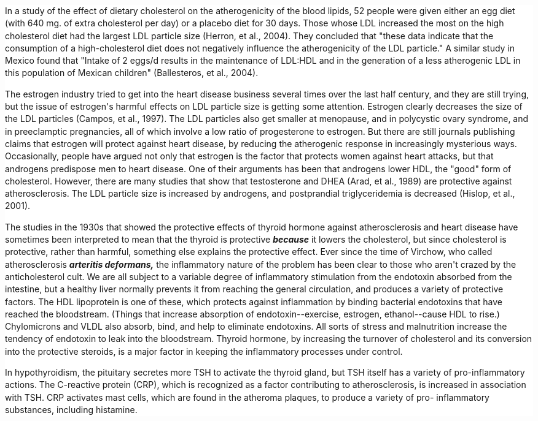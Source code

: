 In a study of the effect of dietary cholesterol on the atherogenicity of the
blood lipids, 52 people were given either an egg diet (with 640 mg. of extra
cholesterol per day) or a placebo diet for 30 days. Those whose LDL increased
the most on the high cholesterol diet had the largest LDL particle size
(Herron, et al., 2004). They concluded that "these data indicate that the
consumption of a high-cholesterol diet does not negatively influence the
atherogenicity of the LDL particle." A similar study in Mexico found that
"Intake of 2 eggs/d results in the maintenance of LDL:HDL and in the
generation of a less atherogenic LDL in this population of Mexican children"
(Ballesteros, et al., 2004).  
  
The estrogen industry tried to get into the heart disease business several
times over the last half century, and they are still trying, but the issue of
estrogen's harmful effects on LDL particle size is getting some attention.
Estrogen clearly decreases the size of the LDL particles (Campos, et al.,
1997). The LDL particles also get smaller at menopause, and in polycystic
ovary syndrome, and in preeclamptic pregnancies, all of which involve a low
ratio of progesterone to estrogen. But there are still journals publishing
claims that estrogen will protect against heart disease, by reducing the
atherogenic response in increasingly mysterious ways. Occasionally, people
have argued not only that estrogen is the factor that protects women against
heart attacks, but that androgens predispose men to heart disease. One of
their arguments has been that androgens lower HDL, the "good" form of
cholesterol. However, there are many studies that show that testosterone and
DHEA (Arad, et al., 1989) are protective against atherosclerosis. The LDL
particle size is increased by androgens, and postprandial triglyceridemia is
decreased (Hislop, et al., 2001).  
  
The studies in the 1930s that showed the protective effects of thyroid hormone
against atherosclerosis and heart disease have sometimes been interpreted to
mean that the thyroid is protective **_because_** it lowers the cholesterol,
but since cholesterol is protective, rather than harmful, something else
explains the protective effect. Ever since the time of Virchow, who called
atherosclerosis **_arteritis deformans,_** the inflammatory nature of the
problem has been clear to those who aren't crazed by the anticholesterol cult.
We are all subject to a variable degree of inflammatory stimulation from the
endotoxin absorbed from the intestine, but a healthy liver normally prevents
it from reaching the general circulation, and produces a variety of protective
factors. The HDL lipoprotein is one of these, which protects against
inflammation by binding bacterial endotoxins that have reached the
bloodstream. (Things that increase absorption of endotoxin--exercise,
estrogen, ethanol--cause HDL to rise.) Chylomicrons and VLDL also absorb,
bind, and help to eliminate endotoxins. All sorts of stress and malnutrition
increase the tendency of endotoxin to leak into the bloodstream. Thyroid
hormone, by increasing the turnover of cholesterol and its conversion into the
protective steroids, is a major factor in keeping the inflammatory processes
under control.  
  
In hypothyroidism, the pituitary secretes more TSH to activate the thyroid
gland, but TSH itself has a variety of pro-inflammatory actions. The
C-reactive protein (CRP), which is recognized as a factor contributing to
atherosclerosis, is increased in association with TSH. CRP activates mast
cells, which are found in the atheroma plaques, to produce a variety of pro-
inflammatory substances, including histamine.  
  
